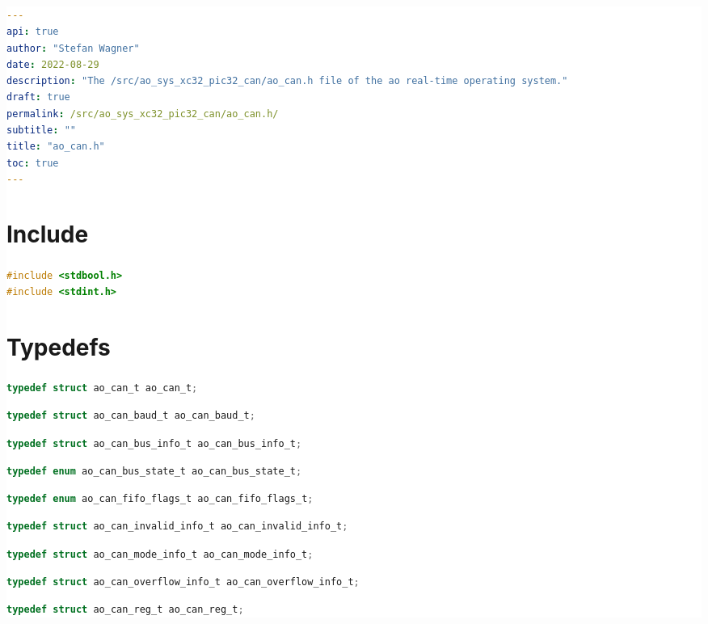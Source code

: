 ```yaml
---
api: true
author: "Stefan Wagner"
date: 2022-08-29
description: "The /src/ao_sys_xc32_pic32_can/ao_can.h file of the ao real-time operating system."
draft: true
permalink: /src/ao_sys_xc32_pic32_can/ao_can.h/
subtitle: ""
title: "ao_can.h"
toc: true
---
```


# Include

```c
#include <stdbool.h>
#include <stdint.h>
```

# Typedefs

```c
typedef struct ao_can_t ao_can_t;
```

```c
typedef struct ao_can_baud_t ao_can_baud_t;
```

```c
typedef struct ao_can_bus_info_t ao_can_bus_info_t;
```

```c
typedef enum ao_can_bus_state_t ao_can_bus_state_t;
```

```c
typedef enum ao_can_fifo_flags_t ao_can_fifo_flags_t;
```

```c
typedef struct ao_can_invalid_info_t ao_can_invalid_info_t;
```

```c
typedef struct ao_can_mode_info_t ao_can_mode_info_t;
```

```c
typedef struct ao_can_overflow_info_t ao_can_overflow_info_t;
```

```c
typedef struct ao_can_reg_t ao_can_reg_t;
```
